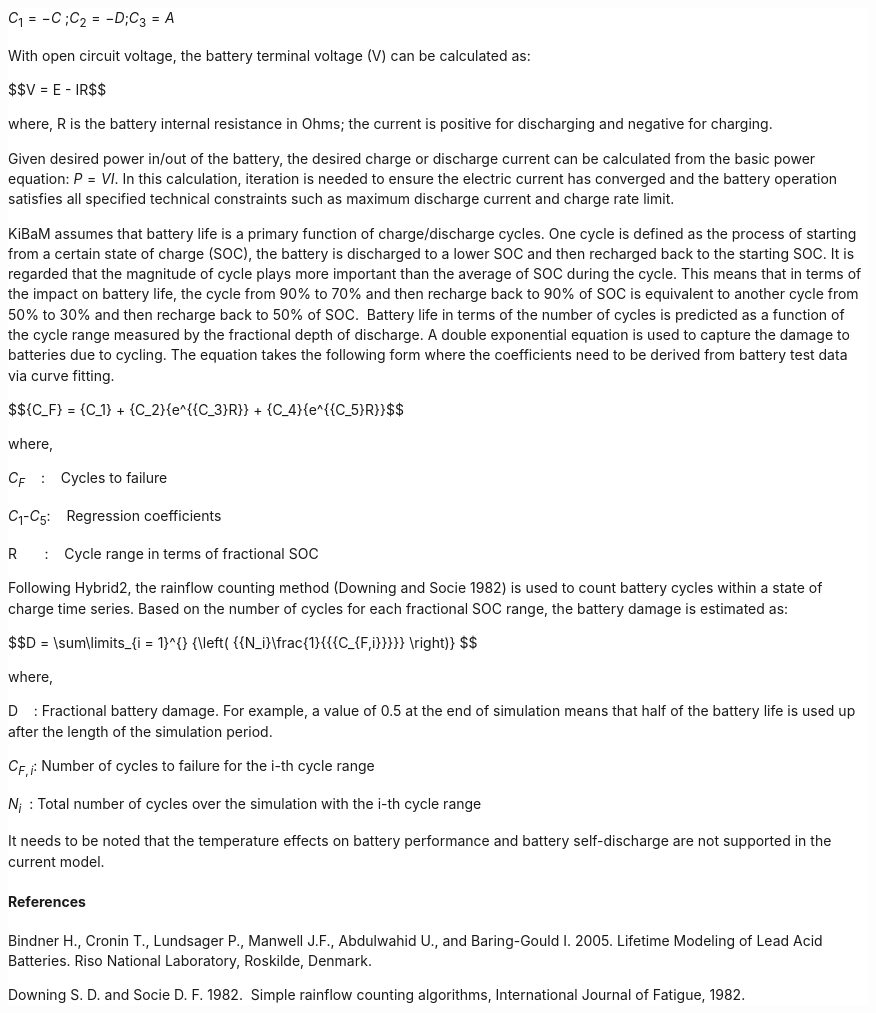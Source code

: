 <span>${C_1} =  - C$</span> ;<span>${C_2} =  - D$</span>;<span>${C_3} = A$</span>

With open circuit voltage, the battery terminal voltage (V) can be calculated as:

<div>$$V = E - IR$$</div>

where, R is the battery internal resistance in Ohms; the current is positive for discharging and negative for charging.

Given desired power in/out of the battery, the desired charge or discharge current can be calculated from the basic power equation: <span>$P = VI$</span>. In this calculation, iteration is needed to ensure the electric current has converged and the battery operation satisfies all specified technical constraints such as maximum discharge current and charge rate limit.

KiBaM assumes that battery life is a primary function of charge/discharge cycles. One cycle is defined as the process of starting from a certain state of charge (SOC), the battery is discharged to a lower SOC and then recharged back to the starting SOC. It is regarded that the magnitude of cycle plays more important than the average of SOC during the cycle. This means that in terms of the impact on battery life, the cycle from 90% to 70% and then recharge back to 90% of SOC is equivalent to another cycle from 50% to 30% and then recharge back to 50% of SOC.  Battery life in terms of the number of cycles is predicted as a function of the cycle range measured by the fractional depth of discharge. A double exponential equation is used to capture the damage to batteries due to cycling. The equation takes the following form where the coefficients need to be derived from battery test data via curve fitting.

<div>$${C_F} = {C_1} + {C_2}{e^{{C_3}R}} + {C_4}{e^{{C_5}R}}$$</div>

where,

<span>${C_F}$</span>    :    Cycles to failure

<span>${C_1}$</span>-<span>${C_5}$</span>:    Regression coefficients

R       :    Cycle range in terms of fractional SOC

Following Hybrid2, the rainflow counting method (Downing and Socie 1982) is used to count battery cycles within a state of charge time series. Based on the number of cycles for each fractional SOC range, the battery damage is estimated as:

<div>$$D = \sum\limits_{i = 1}^{} {\left( {{N_i}\frac{1}{{{C_{F,i}}}}} \right)} $$</div>

where,

D    : Fractional battery damage. For example, a value of 0.5 at the end of simulation means that half of the battery life is used up after the length of the simulation period.

<span>${C_{F,i}}$</span>: Number of cycles to failure for the i-th cycle range

<span>${N_i}$</span>  : Total number of cycles over the simulation with the i-th cycle range

It needs to be noted that the temperature effects on battery performance and battery self-discharge are not supported in the current model.

#### References

Bindner H., Cronin T., Lundsager P., Manwell J.F., Abdulwahid U., and Baring-Gould I. 2005. Lifetime Modeling of Lead Acid Batteries. Riso National Laboratory, Roskilde, Denmark.

Downing S. D. and Socie D. F. 1982.  Simple rainflow counting algorithms, International Journal of Fatigue, 1982.
